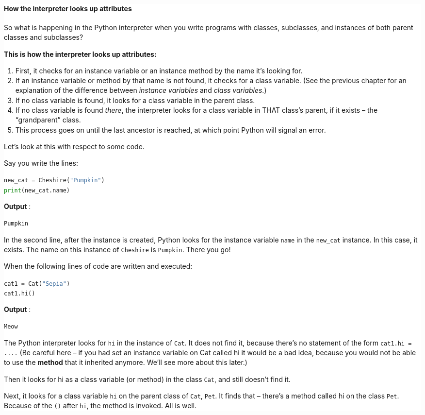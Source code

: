 
#### How the interpreter looks up attributes

So what is happening in the Python interpreter when you write programs with classes, subclasses, and instances of both parent classes and subclasses?

**This is how the interpreter looks up attributes:**

1. First, it checks for an instance variable or an instance method by the name it’s looking for.
2. If an instance variable or method by that name is not found, it checks for a class variable. (See the previous chapter for an explanation of the difference between *instance variables* and *class variables*.)
3. If no class variable is found, it looks for a class variable in the parent class.
4. If no class variable is found _there_, the interpreter looks for a class variable in THAT class’s parent, if it exists – the “grandparent” class.
5. This process goes on until the last ancestor is reached, at which point Python will signal an error.

Let’s look at this with respect to some code.

Say you write the lines:

```python
new_cat = Cheshire("Pumpkin")
print(new_cat.name)
```

**Output** :

```
Pumpkin
```

In the second line, after the instance is created, Python looks for the instance variable `name` in the `new_cat` instance. In this case, it exists. The name on this instance of `Cheshire` is `Pumpkin`. There you go!

When the following lines of code are written and executed:

```python
cat1 = Cat("Sepia")
cat1.hi()
```

**Output** :

```
Meow
```

The Python interpreter looks for `hi` in the instance of `Cat`. It does not find it, because there’s no statement of the form `cat1.hi = ....` (Be careful here – if you had set an instance variable on Cat called hi it would be a bad idea, because you would not be able to use the **method** that it inherited anymore. We’ll see more about this later.)

Then it looks for hi as a class variable (or method) in the class `Cat`, and still doesn’t find it.

Next, it looks for a class variable `hi` on the parent class of `Cat`, `Pet`. It finds that – there’s a method called hi on the class `Pet`. Because of the `()` after `hi`, the method is invoked. All is well.
